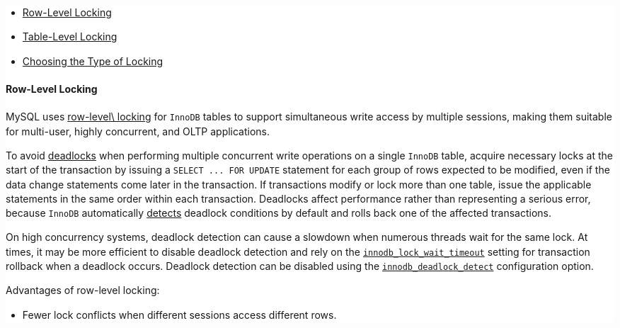 - [Row-Level Locking](https://dev.mysql.com/doc/refman/8.0/en/internal-locking.html#internal-row-level-locking "Row-Level Locking")

- [Table-Level Locking](https://dev.mysql.com/doc/refman/8.0/en/internal-locking.html#internal-table-level-locking "Table-Level Locking")

- [Choosing the Type of Locking](https://dev.mysql.com/doc/refman/8.0/en/internal-locking.html#internal-locking-choices "Choosing the Type of Locking")


#### Row-Level Locking

MySQL uses [row-level\\
locking](https://dev.mysql.com/doc/refman/8.0/en/glossary.html#glos_row_lock "row lock") for `InnoDB` tables to support
simultaneous write access by multiple sessions, making them
suitable for multi-user, highly concurrent, and OLTP
applications.


To avoid [deadlocks](https://dev.mysql.com/doc/refman/8.0/en/glossary.html#glos_deadlock "deadlock") when
performing multiple concurrent write operations on a single
`InnoDB` table, acquire necessary locks at
the start of the transaction by issuing a `SELECT ...
          FOR UPDATE` statement for each group of rows expected
to be modified, even if the data change statements come later
in the transaction. If transactions modify or lock more than
one table, issue the applicable statements in the same order
within each transaction. Deadlocks affect performance rather
than representing a serious error, because
`InnoDB` automatically
[detects](https://dev.mysql.com/doc/refman/8.0/en/glossary.html#glos_deadlock_detection "deadlock detection")
deadlock conditions by default and rolls back one of the
affected transactions.


On high concurrency systems, deadlock detection can cause a
slowdown when numerous threads wait for the same lock. At
times, it may be more efficient to disable deadlock detection
and rely on the
[`innodb_lock_wait_timeout`](https://dev.mysql.com/doc/refman/8.0/en/innodb-parameters.html#sysvar_innodb_lock_wait_timeout)
setting for transaction rollback when a deadlock occurs.
Deadlock detection can be disabled using the
[`innodb_deadlock_detect`](https://dev.mysql.com/doc/refman/8.0/en/innodb-parameters.html#sysvar_innodb_deadlock_detect)
configuration option.


Advantages of row-level locking:

- Fewer lock conflicts when different sessions access
different rows.

